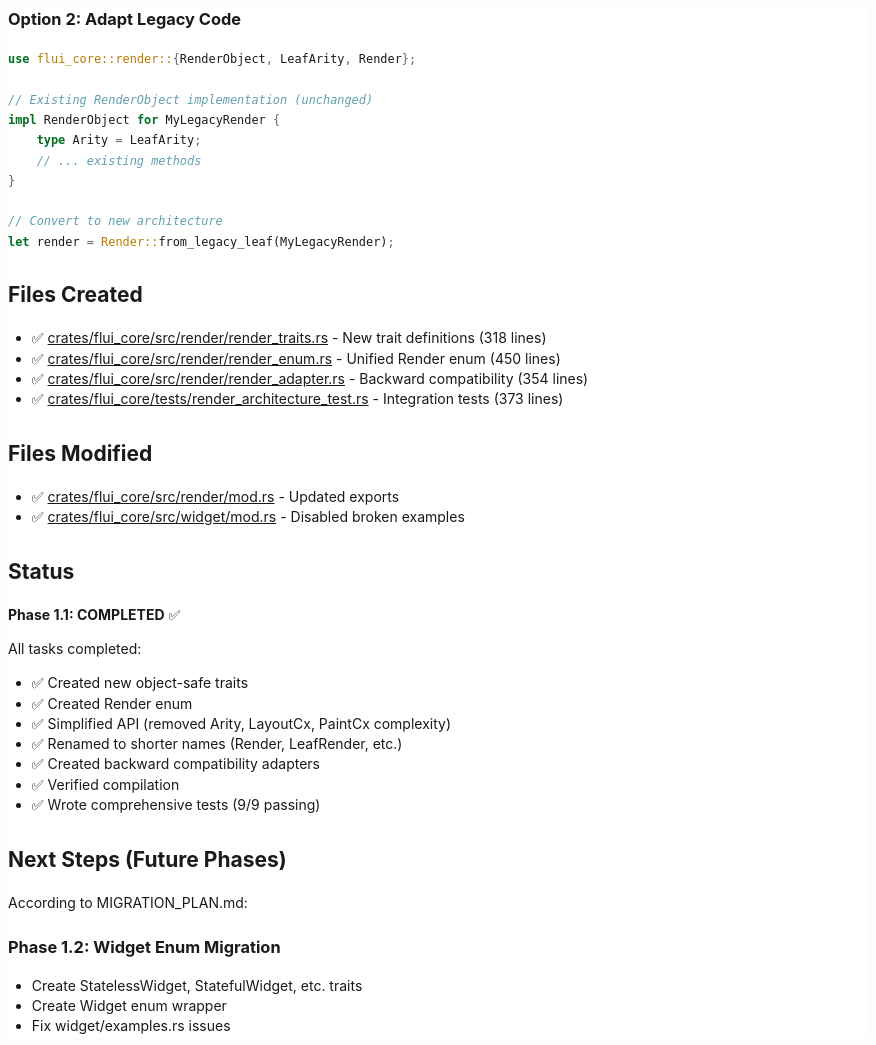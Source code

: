 ### Option 2: Adapt Legacy Code

```rust
use flui_core::render::{RenderObject, LeafArity, Render};

// Existing RenderObject implementation (unchanged)
impl RenderObject for MyLegacyRender {
    type Arity = LeafArity;
    // ... existing methods
}

// Convert to new architecture
let render = Render::from_legacy_leaf(MyLegacyRender);
```

## Files Created

- ✅ [crates/flui_core/src/render/render_traits.rs](crates/flui_core/src/render/render_traits.rs) - New trait definitions (318 lines)
- ✅ [crates/flui_core/src/render/render_enum.rs](crates/flui_core/src/render/render_enum.rs) - Unified Render enum (450 lines)
- ✅ [crates/flui_core/src/render/render_adapter.rs](crates/flui_core/src/render/render_adapter.rs) - Backward compatibility (354 lines)
- ✅ [crates/flui_core/tests/render_architecture_test.rs](crates/flui_core/tests/render_architecture_test.rs) - Integration tests (373 lines)

## Files Modified

- ✅ [crates/flui_core/src/render/mod.rs](crates/flui_core/src/render/mod.rs) - Updated exports
- ✅ [crates/flui_core/src/widget/mod.rs](crates/flui_core/src/widget/mod.rs) - Disabled broken examples

## Status

**Phase 1.1: COMPLETED** ✅

All tasks completed:
- ✅ Created new object-safe traits
- ✅ Created Render enum
- ✅ Simplified API (removed Arity, LayoutCx, PaintCx complexity)
- ✅ Renamed to shorter names (Render, LeafRender, etc.)
- ✅ Created backward compatibility adapters
- ✅ Verified compilation
- ✅ Wrote comprehensive tests (9/9 passing)

## Next Steps (Future Phases)

According to MIGRATION_PLAN.md:

### Phase 1.2: Widget Enum Migration
- Create StatelessWidget, StatefulWidget, etc. traits
- Create Widget enum wrapper
- Fix widget/examples.rs issues
